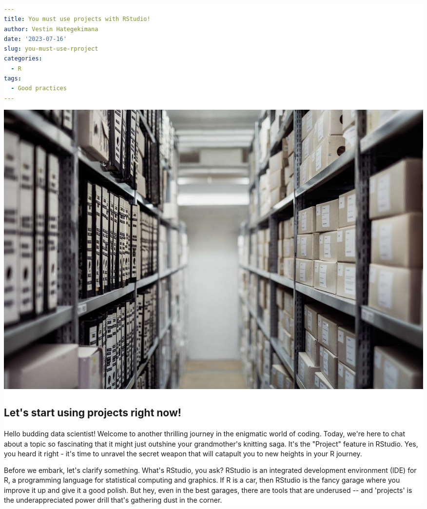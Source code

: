 ```yaml
---
title: You must use projects with RStudio!
author: Vestin Hategekimana
date: '2023-07-16'
slug: you-must-use-rproject
categories:
  - R
tags:
  - Good practices
---
```


![Rprojects](cover.jpg)

## Let's start using projects right now!

Hello budding data scientist! Welcome to another thrilling journey in the enigmatic world of coding. Today, we're here to chat about a topic so fascinating that it might just outshine your grandmother's knitting saga. It's the "Project" feature in RStudio. Yes, you heard it right - it's time to unravel the secret weapon that will catapult you to new heights in your R journey.

Before we embark, let's clarify something. What's RStudio, you ask? RStudio is an integrated development environment (IDE) for R, a programming language for statistical computing and graphics. If R is a car, then RStudio is the fancy garage where you improve it up and give it a good polish. But hey, even in the best garages, there are tools that are underused -- and 'projects' is the underappreciated power drill that's gathering dust in the corner.
